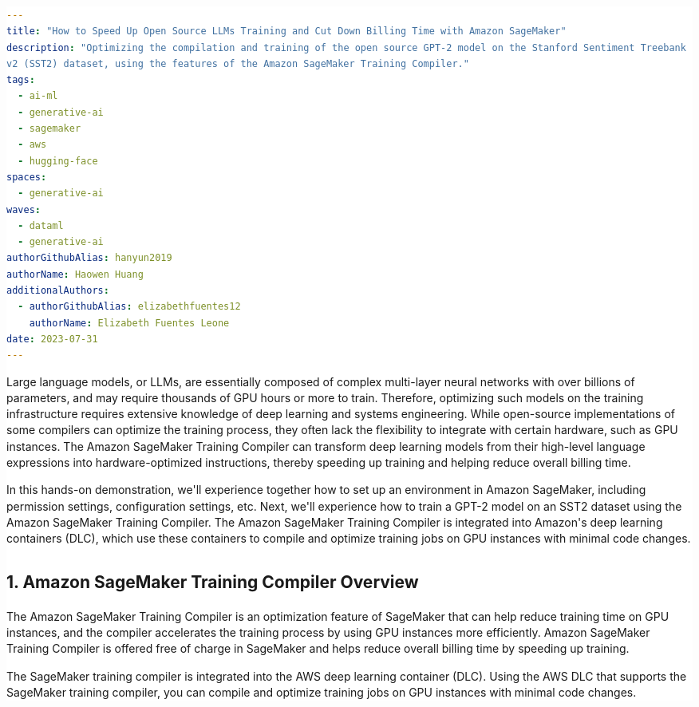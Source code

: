 ```yaml
---
title: "How to Speed Up Open Source LLMs Training and Cut Down Billing Time with Amazon SageMaker"  
description: "Optimizing the compilation and training of the open source GPT-2 model on the Stanford Sentiment Treebank v2 (SST2) dataset, using the features of the Amazon SageMaker Training Compiler."
tags:  
  - ai-ml
  - generative-ai
  - sagemaker
  - aws
  - hugging-face
spaces:
  - generative-ai
waves:
  - dataml
  - generative-ai
authorGithubAlias: hanyun2019
authorName: Haowen Huang 
additionalAuthors: 
  - authorGithubAlias: elizabethfuentes12
    authorName: Elizabeth Fuentes Leone
date: 2023-07-31 
---
```

 
Large language models, or LLMs, are essentially composed of complex multi-layer neural networks with over billions of parameters, and may require thousands of GPU hours or more to  train. Therefore, optimizing such models on the training infrastructure requires extensive knowledge of deep learning and systems engineering. While open-source implementations of some compilers can optimize the training process, they often lack the flexibility to integrate with certain hardware, such as GPU instances. The Amazon SageMaker Training Compiler can transform deep learning models from their high-level language expressions into hardware-optimized instructions, thereby speeding up training and helping reduce overall billing time.
 
In this hands-on demonstration, we'll experience together how to set up an environment in Amazon SageMaker, including permission settings, configuration settings, etc. Next, we'll experience how to train a GPT-2 model on an SST2 dataset using the Amazon SageMaker Training Compiler. The Amazon SageMaker Training Compiler is integrated into Amazon's deep learning containers (DLC), which use these containers to compile and optimize training jobs on GPU instances with minimal code changes.

## 1.	Amazon SageMaker Training Compiler Overview

The Amazon SageMaker Training Compiler is an optimization feature of SageMaker that can help reduce training time on GPU instances, and the compiler accelerates the training process by using GPU instances more efficiently. Amazon SageMaker Training Compiler is offered free of charge in SageMaker and helps reduce overall billing time by speeding up training.

The SageMaker training compiler is integrated into the AWS deep learning container (DLC). Using the AWS DLC that supports the SageMaker training compiler, you can compile and optimize training jobs on GPU instances with minimal code changes.
